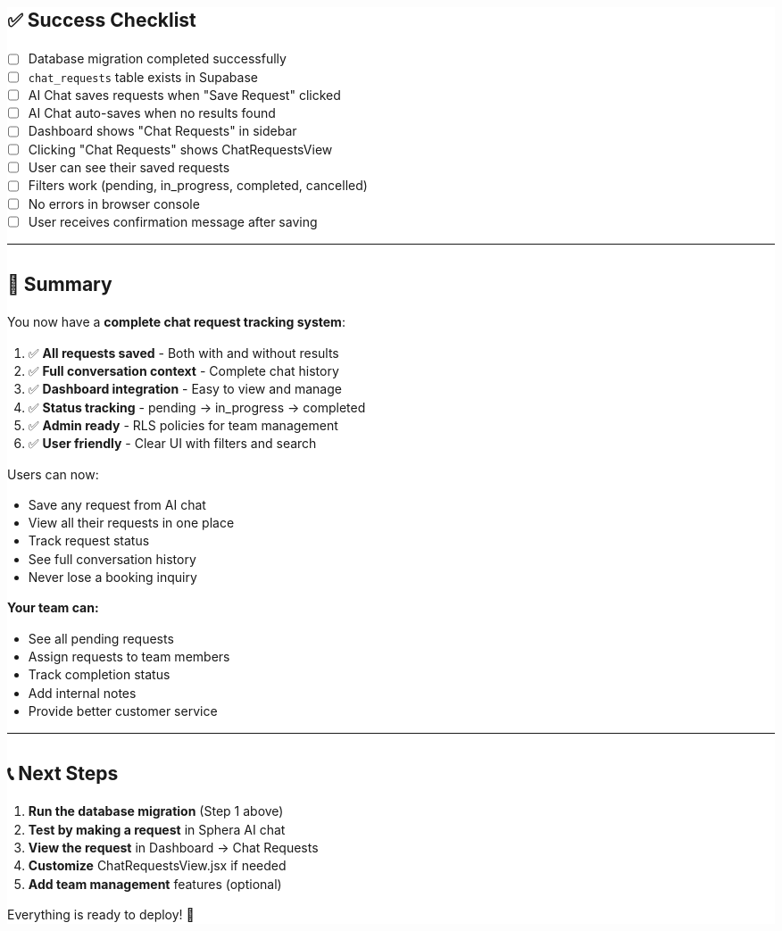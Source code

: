 ## ✅ Success Checklist

- [ ] Database migration completed successfully
- [ ] `chat_requests` table exists in Supabase
- [ ] AI Chat saves requests when "Save Request" clicked
- [ ] AI Chat auto-saves when no results found
- [ ] Dashboard shows "Chat Requests" in sidebar
- [ ] Clicking "Chat Requests" shows ChatRequestsView
- [ ] User can see their saved requests
- [ ] Filters work (pending, in_progress, completed, cancelled)
- [ ] No errors in browser console
- [ ] User receives confirmation message after saving

---

## 🎉 Summary

You now have a **complete chat request tracking system**:

1. ✅ **All requests saved** - Both with and without results
2. ✅ **Full conversation context** - Complete chat history
3. ✅ **Dashboard integration** - Easy to view and manage
4. ✅ **Status tracking** - pending → in_progress → completed
5. ✅ **Admin ready** - RLS policies for team management
6. ✅ **User friendly** - Clear UI with filters and search

Users can now:
- Save any request from AI chat
- View all their requests in one place
- Track request status
- See full conversation history
- Never lose a booking inquiry

**Your team can:**
- See all pending requests
- Assign requests to team members
- Track completion status
- Add internal notes
- Provide better customer service

---

## 📞 Next Steps

1. **Run the database migration** (Step 1 above)
2. **Test by making a request** in Sphera AI chat
3. **View the request** in Dashboard → Chat Requests
4. **Customize** ChatRequestsView.jsx if needed
5. **Add team management** features (optional)

Everything is ready to deploy! 🚀
